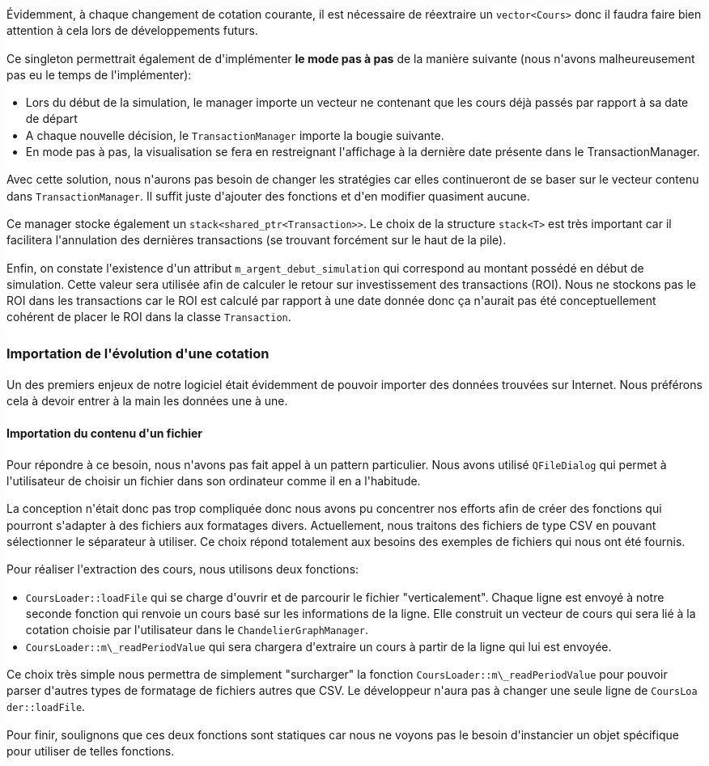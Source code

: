 Évidemment, à chaque changement de cotation courante, il est nécessaire de réextraire un `vector<Cours>` donc il faudra faire bien attention à cela lors de développements futurs.

Ce singleton permettrait également de d'implémenter **le mode pas à pas** de la manière suivante (nous n'avons malheureusement pas eu le temps de l'implémenter):
- Lors du début de la simulation, le manager importe un vecteur ne contenant que les cours déjà passés par rapport à sa date de départ
- A chaque nouvelle décision, le `TransactionManager` importe la bougie suivante.
- En mode pas à pas, la visualisation se fera en restreignant l'affichage à la dernière date présente dans le TransactionManager.

Avec cette solution, nous n'aurons pas besoin de changer les stratégies car elles continueront de se baser sur le vecteur contenu dans `TransactionManager`. Il suffit juste d'ajouter des fonctions et d'en modifier quasiment aucune.


Ce manager stocke également un `stack<shared_ptr<Transaction>>`. Le choix de la structure `stack<T>` est très important car il facilitera l'annulation des dernières transactions (se trouvant forcément sur le haut de la pile).

Enfin, on constate l'existence d'un attribut `m_argent_debut_simulation` qui correspond au montant possédé en début de simulation. Cette valeur sera utilisée afin de calculer le retour sur investissement des transactions (ROI). Nous ne stockons pas le ROI dans les transactions car le ROI est calculé par rapport à une date donnée donc ça n'aurait pas été conceptuellement cohérent de placer le ROI dans la classe `Transaction`.


### Importation de l'évolution d'une cotation
Un des premiers enjeux de notre logiciel était évidemment de pouvoir importer des données trouvées sur Internet. Nous préférons cela à devoir entrer à la main les données une à une.

#### Importation du contenu d'un fichier
Pour répondre à ce besoin, nous n'avons pas fait appel à un pattern particulier. Nous avons utilisé `QFileDialog` qui permet à l'utilisateur de choisir un fichier dans son ordinateur comme il en a l'habitude.

La conception n'était donc pas trop compliquée donc nous avons pu concentrer nos efforts afin de créer des fonctions qui pourront s'adapter à des fichiers aux formatages divers. Actuellement, nous traitons des fichiers de type CSV en pouvant sélectionner le séparateur à utiliser. Ce choix répond totalement aux besoins des exemples de fichiers qui nous ont été fournis.


Pour réaliser l'extraction des cours, nous utilisons deux fonctions:
- `CoursLoader::loadFile` qui se charge d'ouvrir et de parcourir le fichier "verticalement". Chaque ligne est envoyé à notre seconde fonction qui renvoie un cours basé sur les informations de la ligne. Elle construit un vecteur de cours qui sera lié à la cotation choisie par l'utilisateur dans le `ChandelierGraphManager`.
- `CoursLoader::m\_readPeriodValue` qui sera chargera d'extraire un cours à partir de la ligne qui lui est envoyée.

Ce choix très simple nous permettra de simplement "surcharger" la fonction `CoursLoader::m\_readPeriodValue` pour pouvoir parser d'autres types de formatage de fichiers autres que CSV. Le développeur n'aura pas à changer une seule ligne de `CoursLoader::loadFile`.

Pour finir, soulignons que ces deux fonctions sont statiques car nous ne voyons pas le besoin d'instancier un objet spécifique pour utiliser de telles fonctions.
